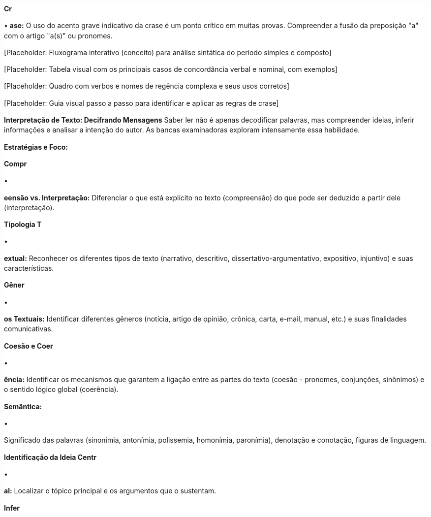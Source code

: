**Cr**

• **ase:** O uso do acento grave indicativo da crase é um ponto crítico em muitas provas. Compreender a fusão da preposição "a" com o artigo "a\(s\)" ou pronomes. 

\[Placeholder: Fluxograma interativo \(conceito\) para análise sintática do período simples e composto\]

\[Placeholder: Tabela visual com os principais casos de concordância verbal e nominal, com exemplos\]

\[Placeholder: Quadro com verbos e nomes de regência complexa e seus usos corretos\]

\[Placeholder: Guia visual passo a passo para identificar e aplicar as regras de crase\]

**Interpretação de Texto: Decifrando Mensagens** Saber ler não é apenas decodificar palavras, mas compreender ideias, inferir informações e analisar a intenção do autor. As bancas examinadoras exploram intensamente essa habilidade. 

**Estratégias e Foco:**

**Compr**

• 

**eensão vs. Interpretação:** Diferenciar o que está explícito no texto \(compreensão\) do que pode ser deduzido a partir dele \(interpretação\). 

**Tipologia T**

• 

**extual:** Reconhecer os diferentes tipos de texto \(narrativo, descritivo, dissertativo-argumentativo, expositivo, injuntivo\) e suas características. 

**Gêner**

• 

**os Textuais:** Identificar diferentes gêneros \(notícia, artigo de opinião, crônica, carta, e-mail, manual, etc.\) e suas finalidades comunicativas. 

**Coesão e Coer**

• 

**ência:** Identificar os mecanismos que garantem a ligação entre as partes do texto \(coesão - pronomes, conjunções, sinônimos\) e o sentido lógico global \(coerência\). 

**Semântica:**

• 

Significado das palavras \(sinonímia, antonímia, polissemia, homonímia, paronímia\), denotação e conotação, figuras de linguagem. 

**Identificação da Ideia Centr**

• 

**al:** Localizar o tópico principal e os argumentos que o sustentam. 

**Infer**
